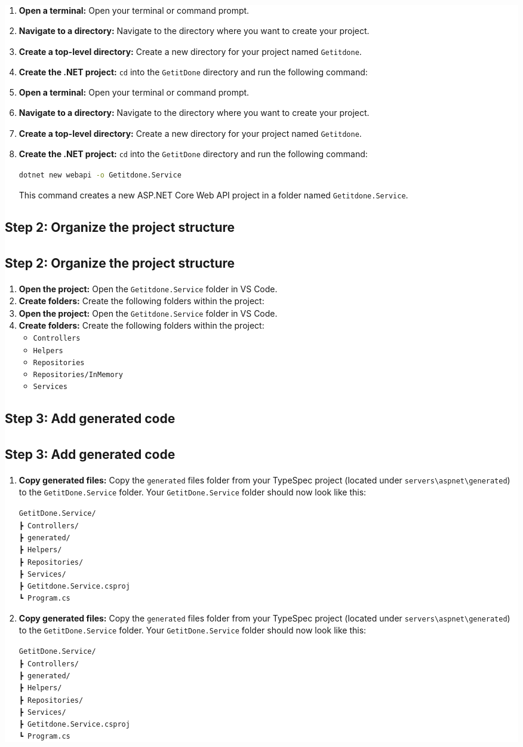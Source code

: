 1.  **Open a terminal:** Open your terminal or command prompt.
2.  **Navigate to a directory:** Navigate to the directory where you want to create your project.
3.  **Create a top-level directory:** Create a new directory for your project named `Getitdone`.
4.  **Create the .NET project:** `cd` into the `GetitDone` directory and run the following command:
1.  **Open a terminal:** Open your terminal or command prompt.
2.  **Navigate to a directory:** Navigate to the directory where you want to create your project.
3.  **Create a top-level directory:** Create a new directory for your project named `Getitdone`.
4.  **Create the .NET project:** `cd` into the `GetitDone` directory and run the following command:

    ```bash
    dotnet new webapi -o Getitdone.Service
    ```

    This command creates a new ASP.NET Core Web API project in a folder named `Getitdone.Service`.

## Step 2: Organize the project structure
## Step 2: Organize the project structure

1.  **Open the project:** Open the `Getitdone.Service` folder in VS Code.
2.  **Create folders:** Create the following folders within the project:
1.  **Open the project:** Open the `Getitdone.Service` folder in VS Code.
2.  **Create folders:** Create the following folders within the project:
    *   `Controllers`
    *   `Helpers`
    *   `Repositories`
    *   `Repositories/InMemory`
    *   `Services`

## Step 3: Add generated code
## Step 3: Add generated code

1.  **Copy generated files:** Copy the `generated` files folder from your TypeSpec project (located under `servers\aspnet\generated`) to the `GetitDone.Service` folder. Your `GetitDone.Service` folder should now look like this:

    ```text
    GetitDone.Service/
    ┣ Controllers/
    ┣ generated/
    ┣ Helpers/
    ┣ Repositories/
    ┣ Services/
    ┣ Getitdone.Service.csproj
    ┗ Program.cs
    ```
1.  **Copy generated files:** Copy the `generated` files folder from your TypeSpec project (located under `servers\aspnet\generated`) to the `GetitDone.Service` folder. Your `GetitDone.Service` folder should now look like this:

    ```text
    GetitDone.Service/
    ┣ Controllers/
    ┣ generated/
    ┣ Helpers/
    ┣ Repositories/
    ┣ Services/
    ┣ Getitdone.Service.csproj
    ┗ Program.cs
    ```
